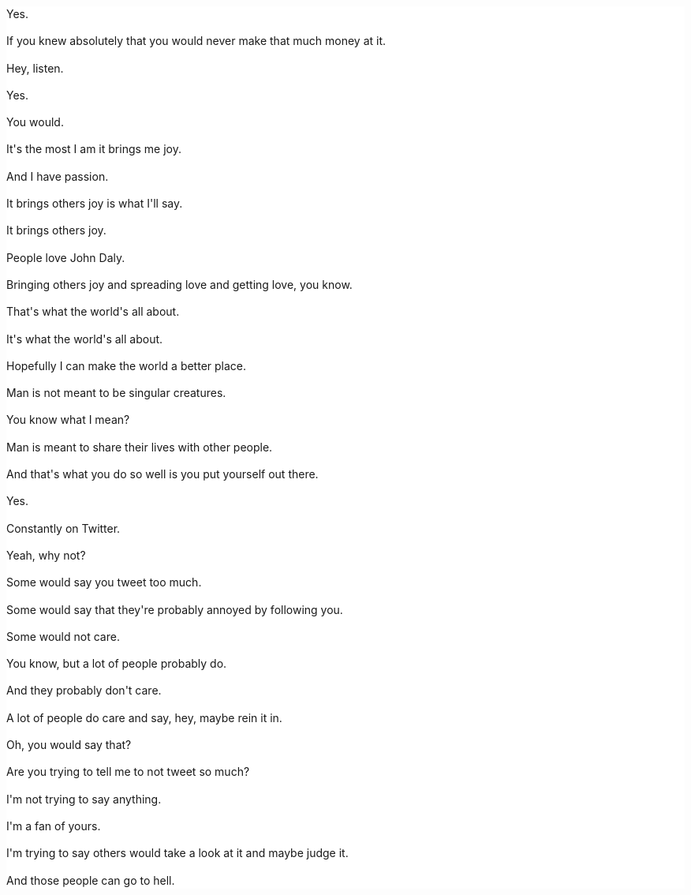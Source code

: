 Yes.

If you knew absolutely that you would never make that much money at it.

Hey, listen.

Yes.

You would.

It's the most I am it brings me joy.

And I have passion.

It brings others joy is what I'll say.

It brings others joy.

People love John Daly.

Bringing others joy and spreading love and getting love, you know.

That's what the world's all about.

It's what the world's all about.

Hopefully I can make the world a better place.

Man is not meant to be singular creatures.

You know what I mean?

Man is meant to share their lives with other people.

And that's what you do so well is you put yourself out there.

Yes.

Constantly on Twitter.

Yeah, why not?

Some would say you tweet too much.

Some would say that they're probably annoyed by following you.

Some would not care.

You know, but a lot of people probably do.

And they probably don't care.

A lot of people do care and say, hey, maybe rein it in.

Oh, you would say that?

Are you trying to tell me to not tweet so much?

I'm not trying to say anything.

I'm a fan of yours.

I'm trying to say others would take a look at it and maybe judge it.

And those people can go to hell.
